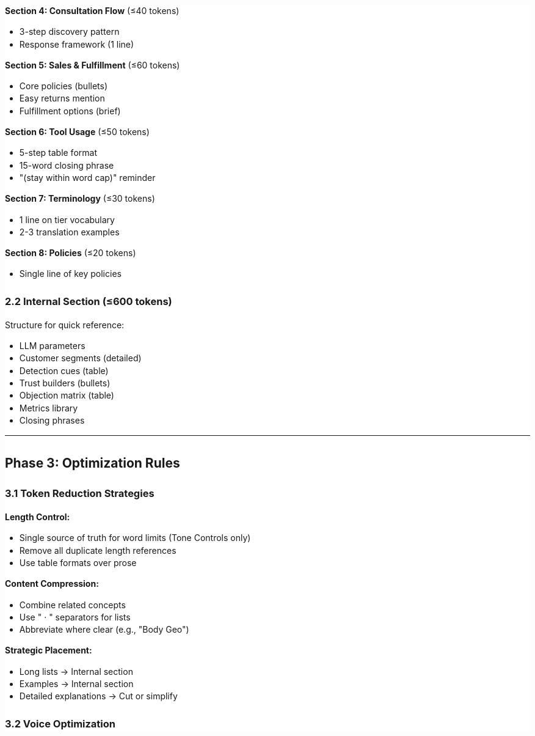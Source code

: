 **Section 4: Consultation Flow** (≤40 tokens)
- 3-step discovery pattern
- Response framework (1 line)

**Section 5: Sales & Fulfillment** (≤60 tokens)
- Core policies (bullets)
- Easy returns mention
- Fulfillment options (brief)

**Section 6: Tool Usage** (≤50 tokens)
- 5-step table format
- 15-word closing phrase
- "(stay within word cap)" reminder

**Section 7: Terminology** (≤30 tokens)
- 1 line on tier vocabulary
- 2-3 translation examples

**Section 8: Policies** (≤20 tokens)
- Single line of key policies

### 2.2 Internal Section (≤600 tokens)
Structure for quick reference:
- LLM parameters
- Customer segments (detailed)
- Detection cues (table)
- Trust builders (bullets)
- Objection matrix (table)
- Metrics library
- Closing phrases

---

## Phase 3: Optimization Rules

### 3.1 Token Reduction Strategies

**Length Control:**
- Single source of truth for word limits (Tone Controls only)
- Remove all duplicate length references
- Use table formats over prose

**Content Compression:**
- Combine related concepts
- Use " · " separators for lists
- Abbreviate where clear (e.g., "Body Geo")

**Strategic Placement:**
- Long lists → Internal section
- Examples → Internal section  
- Detailed explanations → Cut or simplify

### 3.2 Voice Optimization
